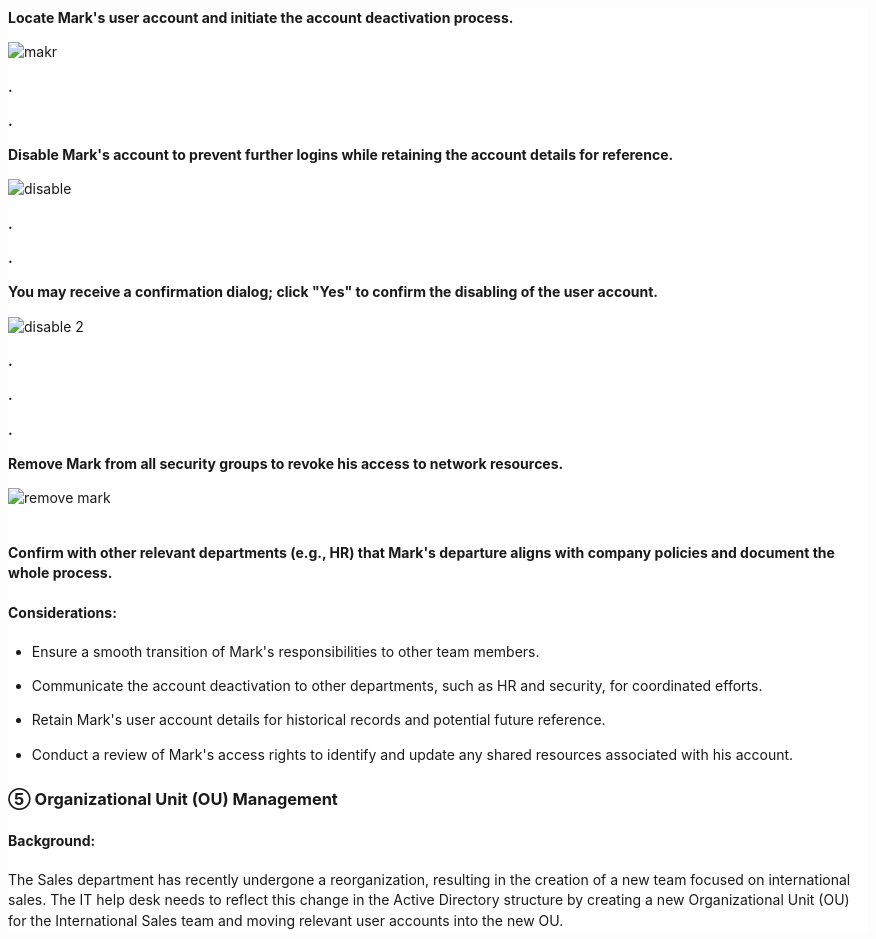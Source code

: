 <p><strong>Locate Mark's user account and initiate the account deactivation process.</strong></p>

<img width="421" alt="makr" src="https://github.com/kirkgacias/ad-scenario-simulation/assets/158519921/0a51e96b-9dce-4bf6-a22f-92943f6e8a20">

<p><strong>.</strong></p>
<p><strong>.</strong></p>


<p><strong>Disable Mark's account to prevent further logins while retaining the account details for reference.</strong></p>

<img width="470" alt="disable" src="https://github.com/kirkgacias/ad-scenario-simulation/assets/158519921/da07b6af-1ba3-467a-b0a0-8109afc37bfb">

<p><strong>.</strong></p>
<p><strong>.</strong></p>


<p><strong>You may receive a confirmation dialog; click "Yes" to confirm the disabling of the user account.</strong></p>

<img width="223" alt="disable 2" src="https://github.com/kirkgacias/ad-scenario-simulation/assets/158519921/5b5bdfe6-996d-4ff3-8201-4cd9549bdd46">

<p><strong>.</strong></p>
<p><strong>.</strong></p>
<p><strong>.</strong></p>

<p><strong>Remove Mark from all security groups to revoke his access to network resources.</strong></p>

<img width="295" alt="remove mark" src="https://github.com/kirkgacias/ad-scenario-simulation/assets/158519921/1613e604-3e4c-462f-8c30-ea0dd7fed0bf">

<br>
<br>

<p><strong> Confirm with other relevant departments (e.g., HR) that Mark's departure aligns with company policies and document the whole process.</strong></p>

<h4>Considerations:</h4>

- Ensure a smooth transition of Mark's responsibilities to other team members.

-  Communicate the account deactivation to other departments, such as HR and security, for coordinated efforts.

-  Retain Mark's user account details for historical records and potential future reference.
   
-  Conduct a review of Mark's access rights to identify and update any shared resources associated with his account.

<h3>&#9316; Organizational Unit (OU) Management </h3>

<h4>Background:</h4>

<p>The Sales department has recently undergone a reorganization, resulting in the creation of a new team focused on international sales. The IT help desk needs to reflect this change in the Active Directory structure by creating a new Organizational Unit (OU) for the International Sales team and moving relevant user accounts into the new OU.
</p>
